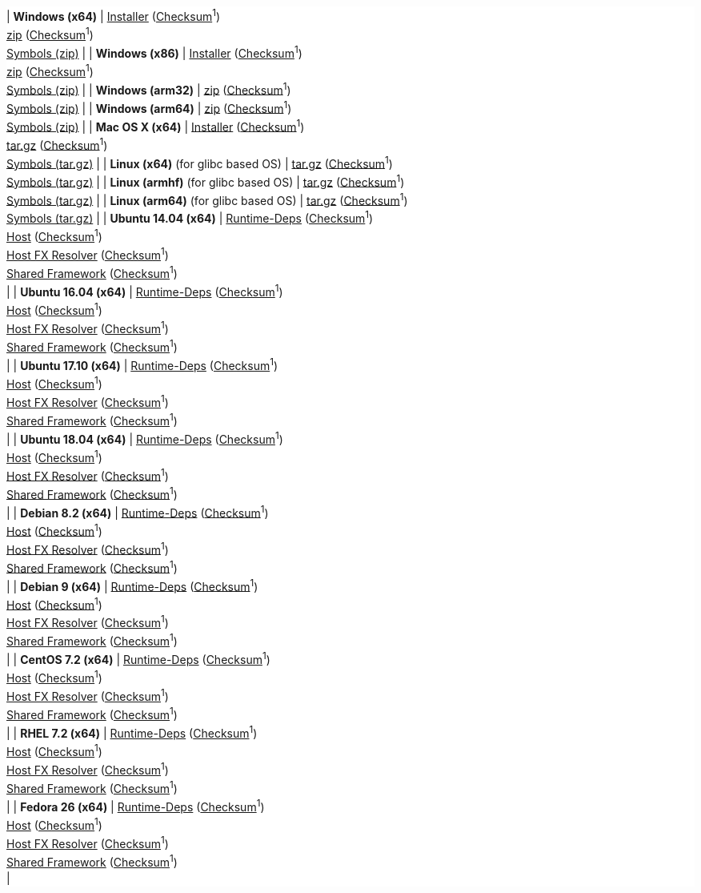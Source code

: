 | **Windows (x64)**                         | [Installer][win-x64-installer] ([Checksum][win-x64-installer-checksum]<sup>1</sup>)<br>[zip][win-x64-zip]   ([Checksum][win-x64-zip-checksum]<sup>1</sup>)<br>[Symbols (zip)][win-x64-symbols-zip]   |
| **Windows (x86)**                         | [Installer][win-x86-installer] ([Checksum][win-x86-installer-checksum]<sup>1</sup>)<br>[zip][win-x86-zip]   ([Checksum][win-x86-zip-checksum]<sup>1</sup>)<br>[Symbols (zip)][win-x86-symbols-zip]   |
| **Windows (arm32)**                       |                                                                                        [zip][win-arm-zip]   ([Checksum][win-arm-zip-checksum]<sup>1</sup>)<br>[Symbols (zip)][win-arm-symbols-zip]   |
| **Windows (arm64)**                       |                                                                                        [zip][win-arm64-zip] ([Checksum][win-arm64-zip-checksum]<sup>1</sup>)<br>[Symbols (zip)][win-arm64-symbols-zip] |
| **Mac OS X (x64)**                        | [Installer][osx-installer] ([Checksum][osx-installer-checksum]<sup>1</sup>)<br>[tar.gz][osx-targz]          ([Checksum][osx-targz-checksum]<sup>1</sup>)<br>[Symbols (tar.gz)][osx-symbols-targz]       |
| **Linux (x64)** (for glibc based OS)      |                                                                                        [tar.gz][linux-x64-targz] ([Checksum][linux-x64-targz-checksum]<sup>1</sup>)<br>[Symbols (tar.gz)][linux-x64-symbols-targz] |
| **Linux (armhf)** (for glibc based OS)    |                                                                                        [tar.gz][linux-arm-targz] ([Checksum][linux-arm-targz-checksum]<sup>1</sup>)<br>[Symbols (tar.gz)][linux-arm-symbols-targz] |
| **Linux (arm64)** (for glibc based OS)    |                                                                                        [tar.gz][linux-arm64-targz] ([Checksum][linux-arm64-targz-checksum]<sup>1</sup>)<br>[Symbols (tar.gz)][linux-arm64-symbols-targz] |
| **Ubuntu 14.04 (x64)**                    | [Runtime-Deps][ubuntu-14.04-runtime-deps] ([Checksum][ubuntu-14.04-runtime-deps-checksum]<sup>1</sup>)<br>[Host][deb-package-host] ([Checksum][deb-package-host-checksum]<sup>1</sup>)<br>[Host FX Resolver][deb-package-hostfxr] ([Checksum][deb-package-hostfxr-checksum]<sup>1</sup>)<br>[Shared Framework][deb-package-sharedfx] ([Checksum][deb-package-sharedfx-checksum]<sup>1</sup>)<br> |
| **Ubuntu 16.04 (x64)**                    | [Runtime-Deps][ubuntu-16.04-runtime-deps] ([Checksum][ubuntu-16.04-runtime-deps-checksum]<sup>1</sup>)<br>[Host][deb-package-host] ([Checksum][deb-package-host-checksum]<sup>1</sup>)<br>[Host FX Resolver][deb-package-hostfxr] ([Checksum][deb-package-hostfxr-checksum]<sup>1</sup>)<br>[Shared Framework][deb-package-sharedfx] ([Checksum][deb-package-sharedfx-checksum]<sup>1</sup>)<br> |
| **Ubuntu 17.10 (x64)**                    | [Runtime-Deps][ubuntu-17.10-runtime-deps] ([Checksum][ubuntu-17.10-runtime-deps-checksum]<sup>1</sup>)<br>[Host][deb-package-host] ([Checksum][deb-package-host-checksum]<sup>1</sup>)<br>[Host FX Resolver][deb-package-hostfxr] ([Checksum][deb-package-hostfxr-checksum]<sup>1</sup>)<br>[Shared Framework][deb-package-sharedfx] ([Checksum][deb-package-sharedfx-checksum]<sup>1</sup>)<br> |
| **Ubuntu 18.04 (x64)**                    | [Runtime-Deps][ubuntu-18.04-runtime-deps] ([Checksum][ubuntu-18.04-runtime-deps-checksum]<sup>1</sup>)<br>[Host][deb-package-host] ([Checksum][deb-package-host-checksum]<sup>1</sup>)<br>[Host FX Resolver][deb-package-hostfxr] ([Checksum][deb-package-hostfxr-checksum]<sup>1</sup>)<br>[Shared Framework][deb-package-sharedfx] ([Checksum][deb-package-sharedfx-checksum]<sup>1</sup>)<br> |
| **Debian 8.2 (x64)**                      | [Runtime-Deps][debian-8.2-runtime-deps]   ([Checksum][debian-8.2-runtime-deps-checksum]<sup>1</sup>)<br>[Host][deb-package-host] ([Checksum][deb-package-host-checksum]<sup>1</sup>)<br>[Host FX Resolver][deb-package-hostfxr] ([Checksum][deb-package-hostfxr-checksum]<sup>1</sup>)<br>[Shared Framework][deb-package-sharedfx] ([Checksum][deb-package-sharedfx-checksum]<sup>1</sup>)<br> |
| **Debian 9 (x64)**                        | [Runtime-Deps][debian-9-runtime-deps]     ([Checksum][debian-9-runtime-deps-checksum]<sup>1</sup>)<br>[Host][deb-package-host] ([Checksum][deb-package-host-checksum]<sup>1</sup>)<br>[Host FX Resolver][deb-package-hostfxr] ([Checksum][deb-package-hostfxr-checksum]<sup>1</sup>)<br>[Shared Framework][deb-package-sharedfx] ([Checksum][deb-package-sharedfx-checksum]<sup>1</sup>)<br> |
| **CentOS 7.2 (x64)**                      | [Runtime-Deps][centos-7-runtime-deps]      ([Checksum][centos-7-runtime-deps-checksum]<sup>1</sup>)<br>[Host][rpm-package-host] ([Checksum][rpm-package-host-checksum]<sup>1</sup>)<br>[Host FX Resolver][rpm-package-hostfxr]       ([Checksum][rpm-package-hostfxr-checksum]<sup>1</sup>)<br>[Shared Framework][rpm-package-sharedfx]       ([Checksum][rpm-package-sharedfx-checksum]<sup>1</sup>)<br> |
| **RHEL 7.2 (x64)**                        | [Runtime-Deps][rhel-7-runtime-deps]        ([Checksum][rhel-7-runtime-deps-checksum]<sup>1</sup>)<br>[Host][rpm-package-host] ([Checksum][rpm-package-host-checksum]<sup>1</sup>)<br>[Host FX Resolver][rpm-package-hostfxr]       ([Checksum][rpm-package-hostfxr-checksum]<sup>1</sup>)<br>[Shared Framework][rpm-package-sharedfx]       ([Checksum][rpm-package-sharedfx-checksum]<sup>1</sup>)<br> |
| **Fedora 26 (x64)**                       | [Runtime-Deps][fedora-26-runtime-deps]     ([Checksum][fedora-26-runtime-deps-checksum]<sup>1</sup>)<br>[Host][rpm-package-host] ([Checksum][rpm-package-host-checksum]<sup>1</sup>)<br>[Host FX Resolver][rpm-package-hostfxr]       ([Checksum][rpm-package-hostfxr-checksum]<sup>1</sup>)<br>[Shared Framework][rpm-package-sharedfx]       ([Checksum][rpm-package-sharedfx-checksum]<sup>1</sup>)<br> |

[sdk-win-x64-installer]: https://dotnetfeed.blob.core.windows.net/orchestrated-release-2-2/20181104-02/final/assets/Sdk/2.2.100/dotnet-sdk-2.2.100-win-x64.exe
[sdk-win-x64-installer-checksum]: https://dotnetfeed.blob.core.windows.net/orchestrated-release-2-2/20181104-02/final/assets/Sdk/2.2.100/dotnet-sdk-2.2.100-win-x64.exe.sha
[sdk-win-x64-zip]: https://dotnetfeed.blob.core.windows.net/orchestrated-release-2-2/20181104-02/final/assets/Sdk/2.2.100/dotnet-sdk-2.2.100-win-x64.zip
[sdk-win-x64-zip-checksum]: https://dotnetfeed.blob.core.windows.net/orchestrated-release-2-2/20181104-02/final/assets/Sdk/2.2.100/dotnet-sdk-2.2.100-win-x64.zip.sha
[sdk-win-x86-installer]: https://dotnetfeed.blob.core.windows.net/orchestrated-release-2-2/20181104-02/final/assets/Sdk/2.2.100/dotnet-sdk-2.2.100-win-x86.exe
[sdk-win-x86-installer-checksum]: https://dotnetfeed.blob.core.windows.net/orchestrated-release-2-2/20181104-02/final/assets/Sdk/2.2.100/dotnet-sdk-2.2.100-win-x86.exe.sha
[sdk-win-x86-zip]: https://dotnetfeed.blob.core.windows.net/orchestrated-release-2-2/20181104-02/final/assets/Sdk/2.2.100/dotnet-sdk-2.2.100-win-x86.zip
[sdk-win-x86-zip-checksum]: https://dotnetfeed.blob.core.windows.net/orchestrated-release-2-2/20181104-02/final/assets/Sdk/2.2.100/dotnet-sdk-2.2.100-win-x86.zip.sha
[sdk-osx-installer]: https://dotnetfeed.blob.core.windows.net/orchestrated-release-2-2/20181104-02/final/assets/Sdk/2.2.100/dotnet-sdk-2.2.100-osx-x64.pkg
[sdk-osx-installer-checksum]: https://dotnetfeed.blob.core.windows.net/orchestrated-release-2-2/20181104-02/final/assets/Sdk/2.2.100/dotnet-sdk-2.2.100-osx-x64.pkg.sha
[sdk-osx-targz]: https://dotnetfeed.blob.core.windows.net/orchestrated-release-2-2/20181104-02/final/assets/Sdk/2.2.100/dotnet-sdk-2.2.100-osx-x64.tar.gz
[sdk-osx-targz-checksum]: https://dotnetfeed.blob.core.windows.net/orchestrated-release-2-2/20181104-02/final/assets/Sdk/2.2.100/dotnet-sdk-2.2.100-osx-x64.tar.gz.sha
[sdk-linux-x64-targz]: https://dotnetfeed.blob.core.windows.net/orchestrated-release-2-2/20181104-02/final/assets/Sdk/2.2.100/dotnet-sdk-2.2.100-linux-x64.tar.gz
[sdk-linux-x64-targz-checksum]: https://dotnetfeed.blob.core.windows.net/orchestrated-release-2-2/20181104-02/final/assets/Sdk/2.2.100/dotnet-sdk-2.2.100-linux-x64.tar.gz.sha
[sdk-linux-arm-targz]: https://dotnetfeed.blob.core.windows.net/orchestrated-release-2-2/20181104-02/final/assets/Sdk/2.2.100/dotnet-sdk-2.2.100-linux-arm.tar.gz
[sdk-linux-arm-targz-checksum]: https://dotnetfeed.blob.core.windows.net/orchestrated-release-2-2/20181104-02/final/assets/Sdk/2.2.100/dotnet-sdk-2.2.100-linux-arm.tar.gz.sha
[sdk-linux-arm64-targz]: https://dotnetfeed.blob.core.windows.net/orchestrated-release-2-2/20181104-02/final/assets/Sdk/2.2.100/dotnet-sdk-2.2.100-linux-arm64.tar.gz
[sdk-linux-arm64-targz-checksum]: https://dotnetfeed.blob.core.windows.net/orchestrated-release-2-2/20181104-02/final/assets/Sdk/2.2.100/dotnet-sdk-2.2.100-linux-arm64.tar.gz.sha
[sdk-linux-x64-DEB-installer]: https://dotnetfeed.blob.core.windows.net/orchestrated-release-2-2/20181104-02/final/assets/Sdk/2.2.100/dotnet-sdk-2.2.100-x64.deb
[sdk-linux-x64-DEB-installer-checksum]: https://dotnetfeed.blob.core.windows.net/orchestrated-release-2-2/20181104-02/final/assets/Sdk/2.2.100/dotnet-sdk-2.2.100-x64.deb.sha
[sdk-rpm-x64-installer]: https://dotnetfeed.blob.core.windows.net/orchestrated-release-2-2/20181104-02/final/assets/Sdk/2.2.100/dotnet-sdk-2.2.100-x64.rpm
[sdk-rpm-x64-installer-checksum]: https://dotnetfeed.blob.core.windows.net/orchestrated-release-2-2/20181104-02/final/assets/Sdk/2.2.100/dotnet-sdk-2.2.100-x64.rpm.sha
[sdk-rhel-6-x64-targz]: https://dotnetfeed.blob.core.windows.net/orchestrated-release-2-2/20181104-02/final/assets/Sdk/2.2.100/dotnet-sdk-2.2.100-rhel.6-x64.tar.gz
[sdk-rhel-6-x64-targz-checksum]: https://dotnetfeed.blob.core.windows.net/orchestrated-release-2-2/20181104-02/final/assets/Sdk/2.2.100/dotnet-sdk-2.2.100-rhel.6-x64.tar.gz.sha
[sdk-musl-x64-targz]: https://dotnetfeed.blob.core.windows.net/orchestrated-release-2-2/20181104-02/final/assets/Sdk/2.2.100/dotnet-sdk-2.2.100-linux-musl-x64.tar.gz
[sdk-musl-x64-targz-checksum]: https://dotnetfeed.blob.core.windows.net/orchestrated-release-2-2/20181104-02/final/assets/Sdk/2.2.100/dotnet-sdk-2.2.100-linux-musl-x64.tar.gz.sha
[win-x64-installer]: https://dotnetfeed.blob.core.windows.net/orchestrated-release-2-2/20181104-02/final/assets/Runtime/2.2.0/dotnet-runtime-2.2.0-win-x64.exe
[win-x64-installer-checksum]: https://dotnetclichecksums.blob.core.windows.net/dotnet/Runtime/2.2.0/dotnet-runtime-2.2.0-win-x64.exe.sha512
[win-x64-zip]: https://dotnetfeed.blob.core.windows.net/orchestrated-release-2-2/20181104-02/final/assets/Runtime/2.2.0/dotnet-runtime-2.2.0-win-x64.zip
[win-x64-zip-checksum]: https://dotnetclichecksums.blob.core.windows.net/dotnet/Runtime/2.2.0/dotnet-runtime-2.2.0-win-x64.zip.sha512
[win-x64-symbols-zip]: https://dotnetfeed.blob.core.windows.net/orchestrated-release-2-2/20181104-02/final/assets/Runtime/2.2.0/dotnet-runtime-symbols-2.2.0-win-x64.zip
[win-x86-installer]: https://dotnetfeed.blob.core.windows.net/orchestrated-release-2-2/20181104-02/final/assets/Runtime/2.2.0/dotnet-runtime-2.2.0-win-x86.exe
[win-x86-installer-checksum]: https://dotnetclichecksums.blob.core.windows.net/dotnet/Runtime/2.2.0/dotnet-runtime-2.2.0-win-x86.exe.sha512
[win-x86-zip]: https://dotnetfeed.blob.core.windows.net/orchestrated-release-2-2/20181104-02/final/assets/Runtime/2.2.0/dotnet-runtime-2.2.0-win-x86.zip
[win-x86-zip-checksum]: https://dotnetclichecksums.blob.core.windows.net/dotnet/Runtime/2.2.0/dotnet-runtime-2.2.0-win-x86.zip.sha512
[win-x86-symbols-zip]: https://dotnetfeed.blob.core.windows.net/orchestrated-release-2-2/20181104-02/final/assets/Runtime/2.2.0/dotnet-runtime-symbols-2.2.0-win-x86.zip
[win-arm-zip]: https://dotnetfeed.blob.core.windows.net/orchestrated-release-2-2/20181104-02/final/assets/Runtime/2.2.0/dotnet-runtime-2.2.0-win-arm.zip
[win-arm-zip-checksum]: https://dotnetclichecksums.blob.core.windows.net/dotnet/Runtime/2.2.0/dotnet-runtime-2.2.0-win-arm.zip.sha512
[win-arm-symbols-zip]: https://dotnetfeed.blob.core.windows.net/orchestrated-release-2-2/20181104-02/final/assets/Runtime/2.2.0/dotnet-runtime-symbols-2.2.0-win-arm.zip
[win-arm64-zip]: https://dotnetfeed.blob.core.windows.net/orchestrated-release-2-2/20181104-02/final/assets/Runtime/2.2.0/dotnet-runtime-2.2.0-win-arm64.zip
[win-arm64-zip-checksum]: https://dotnetclichecksums.blob.core.windows.net/dotnet/Runtime/2.2.0/dotnet-runtime-2.2.0-win-arm64.zip.sha512
[win-arm64-symbols-zip]: https://dotnetfeed.blob.core.windows.net/orchestrated-release-2-2/20181104-02/final/assets/Runtime/2.2.0/dotnet-runtime-symbols-2.2.0-win-arm64.zip
[osx-installer]: https://dotnetfeed.blob.core.windows.net/orchestrated-release-2-2/20181104-02/final/assets/Runtime/2.2.0/dotnet-runtime-2.2.0-osx-x64.pkg
[osx-installer-checksum]: https://dotnetclichecksums.blob.core.windows.net/dotnet/Runtime/2.2.0/dotnet-runtime-2.2.0-osx-x64.pkg.sha512
[osx-targz]: https://dotnetfeed.blob.core.windows.net/orchestrated-release-2-2/20181104-02/final/assets/Runtime/2.2.0/dotnet-runtime-2.2.0-osx-x64.tar.gz
[osx-targz-checksum]: https://dotnetclichecksums.blob.core.windows.net/dotnet/Runtime/2.2.0/dotnet-runtime-2.2.0-osx-x64.tar.gz.sha512
[osx-symbols-targz]: https://dotnetfeed.blob.core.windows.net/orchestrated-release-2-2/20181104-02/final/assets/Runtime/2.2.0/dotnet-runtime-symbols-2.2.0-osx-x64.tar.gz
[linux-x64-targz]: https://dotnetfeed.blob.core.windows.net/orchestrated-release-2-2/20181104-02/final/assets/Runtime/2.2.0/dotnet-runtime-2.2.0-linux-x64.tar.gz
[linux-x64-targz-checksum]: https://dotnetclichecksums.blob.core.windows.net/dotnet/Runtime/2.2.0/dotnet-runtime-2.2.0-linux-x64.tar.gz.sha512
[linux-x64-symbols-targz]: https://dotnetfeed.blob.core.windows.net/orchestrated-release-2-2/20181104-02/final/assets/Runtime/2.2.0/dotnet-runtime-symbols-2.2.0-linux-x64.tar.gz
[linux-arm-targz]: https://dotnetfeed.blob.core.windows.net/orchestrated-release-2-2/20181104-02/final/assets/Runtime/2.2.0/dotnet-runtime-2.2.0-linux-arm.tar.gz
[linux-arm-targz-checksum]: https://dotnetclichecksums.blob.core.windows.net/dotnet/Runtime/2.2.0/dotnet-runtime-2.2.0-linux-arm.tar.gz.sha512
[linux-arm-symbols-targz]: https://dotnetfeed.blob.core.windows.net/orchestrated-release-2-2/20181104-02/final/assets/Runtime/2.2.0/dotnet-runtime-symbols-2.2.0-linux-arm.tar.gz
[linux-arm64-targz]: https://dotnetfeed.blob.core.windows.net/orchestrated-release-2-2/20181104-02/final/assets/Runtime/2.2.0/dotnet-runtime-2.2.0-linux-arm64.tar.gz
[linux-arm64-targz-checksum]: https://dotnetclichecksums.blob.core.windows.net/dotnet/Runtime/2.2.0/dotnet-runtime-2.2.0-linux-arm64.tar.gz.sha512
[linux-arm64-symbols-targz]: https://dotnetfeed.blob.core.windows.net/orchestrated-release-2-2/20181104-02/final/assets/Runtime/2.2.0/dotnet-runtime-symbols-2.2.0-linux-arm64.tar.gz
[ubuntu-14.04-runtime-deps]: https://dotnetfeed.blob.core.windows.net/orchestrated-release-2-2/20181104-02/final/assets/Runtime/2.2.0/dotnet-runtime-deps-2.2.0-ubuntu.14.04-x64.deb
[ubuntu-14.04-runtime-deps-checksum]: https://dotnetclichecksums.blob.core.windows.net/dotnet/Runtime/2.2.0/dotnet-runtime-deps-2.2.0-ubuntu.14.04-x64.deb.sha512
[ubuntu-16.04-runtime-deps]: https://dotnetfeed.blob.core.windows.net/orchestrated-release-2-2/20181104-02/final/assets/Runtime/2.2.0/dotnet-runtime-deps-2.2.0-ubuntu.16.04-x64.deb
[ubuntu-16.04-runtime-deps-checksum]: https://dotnetclichecksums.blob.core.windows.net/dotnet/Runtime/2.2.0/dotnet-runtime-deps-2.2.0-ubuntu.16.04-x64.deb.sha512
[ubuntu-17.10-runtime-deps]: https://dotnetfeed.blob.core.windows.net/orchestrated-release-2-2/20181104-02/final/assets/Runtime/2.2.0/dotnet-runtime-deps-2.2.0-ubuntu.17.10-x64.deb
[ubuntu-17.10-runtime-deps-checksum]: https://dotnetclichecksums.blob.core.windows.net/dotnet/Runtime/2.2.0/dotnet-runtime-deps-2.2.0-ubuntu.17.10-x64.deb.sha512
[ubuntu-18.04-runtime-deps]: https://dotnetfeed.blob.core.windows.net/orchestrated-release-2-2/20181104-02/final/assets/Runtime/2.2.0/dotnet-runtime-deps-2.2.0-ubuntu.18.04-x64.deb
[ubuntu-18.04-runtime-deps-checksum]: https://dotnetclichecksums.blob.core.windows.net/dotnet/Runtime/2.2.0/dotnet-runtime-deps-2.2.0-ubuntu.18.04-x64.deb.sha512
[debian-8.2-runtime-deps]: https://dotnetfeed.blob.core.windows.net/orchestrated-release-2-2/20181104-02/final/assets/Runtime/2.2.0/dotnet-runtime-deps-2.2.0-debian.8-x64.deb
[debian-8.2-runtime-deps-checksum]: https://dotnetclichecksums.blob.core.windows.net/dotnet/Runtime/2.2.0/dotnet-runtime-deps-2.2.0-debian.8-x64.deb.sha512
[debian-9-runtime-deps]: https://dotnetfeed.blob.core.windows.net/orchestrated-release-2-2/20181104-02/final/assets/Runtime/2.2.0/dotnet-runtime-deps-2.2.0-debian.9-x64.deb
[debian-9-runtime-deps-checksum]: https://dotnetclichecksums.blob.core.windows.net/dotnet/Runtime/2.2.0/dotnet-runtime-deps-2.2.0-debian.9-x64.deb.sha512
[centos-7-runtime-deps]: https://dotnetfeed.blob.core.windows.net/orchestrated-release-2-2/20181104-02/final/assets/Runtime/2.2.0/dotnet-runtime-deps-2.2.0-centos.7-x64.rpm
[centos-7-runtime-deps-checksum]: https://dotnetclichecksums.blob.core.windows.net/dotnet/Runtime/2.2.0/dotnet-runtime-deps-2.2.0-centos.7-x64.rpm.sha512
[rhel-7-runtime-deps]: https://dotnetfeed.blob.core.windows.net/orchestrated-release-2-2/20181104-02/final/assets/Runtime/2.2.0/dotnet-runtime-deps-2.2.0-rhel.7-x64.rpm
[rhel-7-runtime-deps-checksum]: https://dotnetclichecksums.blob.core.windows.net/dotnet/Runtime/2.2.0/dotnet-runtime-deps-2.2.0-rhel.7-x64.rpm.sha512
[fedora-26-runtime-deps]: https://dotnetfeed.blob.core.windows.net/orchestrated-release-2-2/20181104-02/final/assets/Runtime/2.2.0/dotnet-runtime-deps-2.2.0-fedora.26-x64.rpm
[fedora-26-runtime-deps-checksum]: https://dotnetclichecksums.blob.core.windows.net/dotnet/Runtime/2.2.0/dotnet-runtime-deps-2.2.0-fedora.26-x64.rpm.sha512
[fedora-27-runtime-deps]: https://dotnetfeed.blob.core.windows.net/orchestrated-release-2-2/20181104-02/final/assets/Runtime/2.2.0/dotnet-runtime-deps-2.2.0-fedora.27-x64.rpm
[fedora-27-runtime-deps-checksum]: https://dotnetclichecksums.blob.core.windows.net/dotnet/Runtime/2.2.0/dotnet-runtime-deps-2.2.0-fedora.27-x64.rpm.sha512
[opensuse-42-runtime-deps]: https://dotnetfeed.blob.core.windows.net/orchestrated-release-2-2/20181104-02/final/assets/Runtime/2.2.0/dotnet-runtime-deps-2.2.0-opensuse.42-x64.rpm
[opensuse-42-runtime-deps-checksum]: https://dotnetclichecksums.blob.core.windows.net/dotnet/Runtime/2.2.0/dotnet-runtime-deps-2.2.0-opensuse.42-x64.rpm.sha512
[oraclelinux-7-runtime-deps]: https://dotnetfeed.blob.core.windows.net/orchestrated-release-2-2/20181104-02/final/assets/Runtime/2.2.0/dotnet-runtime-deps-2.2.0-oraclelinux.7-x64.rpm
[oraclelinux-7-runtime-deps-checksum]: https://dotnetclichecksums.blob.core.windows.net/dotnet/Runtime/2.2.0/dotnet-runtime-deps-2.2.0-oraclelinux.7-x64.rpm.sha512
[sles-12-runtime-deps]: https://dotnetfeed.blob.core.windows.net/orchestrated-release-2-2/20181104-02/final/assets/Runtime/2.2.0/dotnet-runtime-deps-2.2.0-sles.12-x64.rpm
[sles-12-runtime-deps-checksum]: https://dotnetclichecksums.blob.core.windows.net/dotnet/Runtime/2.2.0/dotnet-runtime-deps-2.2.0-sles.12-x64.rpm.sha512
[deb-package-host]: https://dotnetfeed.blob.core.windows.net/orchestrated-release-2-2/20181104-02/final/assets/Runtime/2.2.0/dotnet-host-2.2.0-x64.deb
[deb-package-host-checksum]: https://dotnetclichecksums.blob.core.windows.net/dotnet/Runtime/2.2.0/dotnet-host-2.2.0-x64.deb.sha512
[deb-package-hostfxr]: https://dotnetfeed.blob.core.windows.net/orchestrated-release-2-2/20181104-02/final/assets/Runtime/2.2.0/dotnet-hostfxr-2.2.0-x64.deb
[deb-package-hostfxr-checksum]: https://dotnetclichecksums.blob.core.windows.net/dotnet/Runtime/2.2.0/dotnet-hostfxr-2.2.0-x64.deb.sha512
[deb-package-sharedfx]: https://dotnetfeed.blob.core.windows.net/orchestrated-release-2-2/20181104-02/final/assets/Runtime/2.2.0/dotnet-runtime-2.2.0-x64.deb
[deb-package-sharedfx-checksum]: https://dotnetclichecksums.blob.core.windows.net/dotnet/Runtime/2.2.0/dotnet-runtime-2.2.0-x64.deb.sha512
[rpm-package-host]: https://dotnetfeed.blob.core.windows.net/orchestrated-release-2-2/20181104-02/final/assets/Runtime/2.2.0/dotnet-host-2.2.0-x64.rpm
[rpm-package-host-checksum]: https://dotnetclichecksums.blob.core.windows.net/dotnet/Runtime/2.2.0/dotnet-host-2.2.0-x64.rpm.sha512
[rpm-package-hostfxr]: https://dotnetfeed.blob.core.windows.net/orchestrated-release-2-2/20181104-02/final/assets/Runtime/2.2.0/dotnet-hostfxr-2.2.0-x64.rpm
[rpm-package-hostfxr-checksum]: https://dotnetclichecksums.blob.core.windows.net/dotnet/Runtime/2.2.0/dotnet-hostfxr-2.2.0-x64.rpm.sha512
[rpm-package-sharedfx]: https://dotnetfeed.blob.core.windows.net/orchestrated-release-2-2/20181104-02/final/assets/Runtime/2.2.0/dotnet-runtime-2.2.0-x64.rpm
[rpm-package-sharedfx-checksum]: https://dotnetclichecksums.blob.core.windows.net/dotnet/Runtime/2.2.0/dotnet-runtime-2.2.0-x64.rpm.sha512
[rhel-6-targz]: https://dotnetfeed.blob.core.windows.net/orchestrated-release-2-2/20181104-02/final/assets/Runtime/2.2.0/dotnet-runtime-2.2.0-rhel.6-x64.tar.gz
[rhel-6-targz-checksum]: https://dotnetclichecksums.blob.core.windows.net/dotnet/Runtime/2.2.0/dotnet-runtime-2.2.0-rhel.6-x64.tar.gz.sha512
[musl-x64-targz]: https://dotnetfeed.blob.core.windows.net/orchestrated-release-2-2/20181104-02/final/assets/Runtime/2.2.0/dotnet-runtime-2.2.0-linux-musl-x64.tar.gz
[musl-x64-targz-checksum]: https://dotnetclichecksums.blob.core.windows.net/dotnet/Runtime/2.2.0/dotnet-runtime-2.2.0-linux-musl-x64.tar.gz.sha512
[dotnet-hosting-win-exe]: https://dotnetfeed.blob.core.windows.net/orchestrated-release-2-2/20181104-02/final/assets/aspnetcore/Runtime/2.2.0/dotnet-hosting-2.2.0-win.exe
[dotnet-hosting-win-exe-checksum]: https://dotnetclichecksums.blob.core.windows.net/dotnet/aspnetcore/Runtime/2.2.0/dotnet-hosting-2.2.0-win.exe.sha512
[aspnetcore-win-x64-zip]: https://dotnetfeed.blob.core.windows.net/orchestrated-release-2-2/20181104-02/final/assets/aspnetcore/Runtime/2.2.0/aspnetcore-runtime-2.2.0-win-x64.zip
[aspnetcore-win-x64-zip-checksum]: https://dotnetclichecksums.blob.core.windows.net/dotnet/aspnetcore/Runtime/2.2.0/aspnetcore-runtime-2.2.0-win-x64.zip.sha512
[aspnetcore-win-x64-exe]: https://dotnetfeed.blob.core.windows.net/orchestrated-release-2-2/20181104-02/final/assets/aspnetcore/Runtime/2.2.0/aspnetcore-runtime-2.2.0-win-x64.exe
[aspnetcore-win-x64-exe-checksum]: https://dotnetclichecksums.blob.core.windows.net/dotnet/aspnetcore/Runtime/2.2.0/aspnetcore-runtime-2.2.0-win-x64.exe.sha512
[aspnetcore-win-x86-zip]: https://dotnetfeed.blob.core.windows.net/orchestrated-release-2-2/20181104-02/final/assets/aspnetcore/Runtime/2.2.0/aspnetcore-runtime-2.2.0-win-x86.zip
[aspnetcore-win-x86-zip-checksum]: https://dotnetclichecksums.blob.core.windows.net/dotnet/aspnetcore/Runtime/2.2.0/aspnetcore-runtime-2.2.0-win-x86.zip.sha512
[aspnetcore-win-x86-exe]: https://dotnetfeed.blob.core.windows.net/orchestrated-release-2-2/20181104-02/final/assets/aspnetcore/Runtime/2.2.0/aspnetcore-runtime-2.2.0-win-x86.exe
[aspnetcore-win-x86-exe-checksum]: https://dotnetclichecksums.blob.core.windows.net/dotnet/aspnetcore/Runtime/2.2.0/aspnetcore-runtime-2.2.0-win-x86.exe.sha512
[aspnetcore-linux-x64-tar]: https://dotnetfeed.blob.core.windows.net/orchestrated-release-2-2/20181104-02/final/assets/aspnetcore/Runtime/2.2.0/aspnetcore-runtime-2.2.0-linux-x64.tar.gz
[aspnetcore-linux-x64-tar-checksum]: https://dotnetclichecksums.blob.core.windows.net/dotnet/aspnetcore/Runtime/2.2.0/aspnetcore-runtime-2.2.0-linux-x64.tar.gz.sha512
[aspnetcore-linux-musl-x64-tar]: https://dotnetfeed.blob.core.windows.net/orchestrated-release-2-2/20181104-02/final/assets/aspnetcore/Runtime/2.2.0/aspnetcore-runtime-2.2.0-linux-musl-x64.tar.gz
[aspnetcore-linux-musl-x64-tar-checksum]: https://dotnetclichecksums.blob.core.windows.net/dotnet/aspnetcore/Runtime/2.2.0/aspnetcore-runtime-2.2.0-linux-musl-x64.tar.gz.sha512
[aspnetcore-osx-x64-tar]: https://dotnetfeed.blob.core.windows.net/orchestrated-release-2-2/20181104-02/final/assets/aspnetcore/Runtime/2.2.0/aspnetcore-runtime-2.2.0-osx-x64.tar.gz
[aspnetcore-osx-x64-tar-checksum]: https://dotnetclichecksums.blob.core.windows.net/dotnet/aspnetcore/Runtime/2.2.0/aspnetcore-runtime-2.2.0-osx-x64.tar.gz.sha512
[aspnetcore-debian-x64-deb]: https://dotnetfeed.blob.core.windows.net/orchestrated-release-2-2/20181104-02/final/assets/aspnetcore/Runtime/2.2.0/aspnetcore-runtime-2.2.0-x64.deb
[aspnetcore-debian-x64-deb-checksum]: https://dotnetclichecksums.blob.core.windows.net/dotnet/aspnetcore/Runtime/2.2.0/aspnetcore-runtime-2.2.0-x64.deb.sha512
[aspnetcore-redhat-x64-rpm]: https://dotnetfeed.blob.core.windows.net/orchestrated-release-2-2/20181104-02/final/assets/aspnetcore/Runtime/2.2.0/aspnetcore-runtime-2.2.0-x64.rpm
[aspnetcore-redhat-x64-rpm-checksum]: https://dotnetclichecksums.blob.core.windows.net/dotnet/aspnetcore/Runtime/2.2.0/aspnetcore-runtime-2.2.0-x64.rpm.sha512